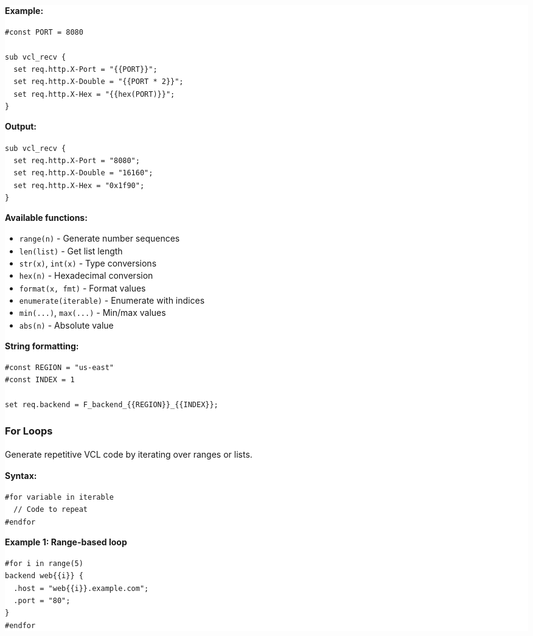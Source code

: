 **Example:**

```vcl
#const PORT = 8080

sub vcl_recv {
  set req.http.X-Port = "{{PORT}}";
  set req.http.X-Double = "{{PORT * 2}}";
  set req.http.X-Hex = "{{hex(PORT)}}";
}
```

**Output:**

```vcl
sub vcl_recv {
  set req.http.X-Port = "8080";
  set req.http.X-Double = "16160";
  set req.http.X-Hex = "0x1f90";
}
```

**Available functions:**

- `range(n)` - Generate number sequences
- `len(list)` - Get list length
- `str(x)`, `int(x)` - Type conversions
- `hex(n)` - Hexadecimal conversion
- `format(x, fmt)` - Format values
- `enumerate(iterable)` - Enumerate with indices
- `min(...)`, `max(...)` - Min/max values
- `abs(n)` - Absolute value

**String formatting:**

```vcl
#const REGION = "us-east"
#const INDEX = 1

set req.backend = F_backend_{{REGION}}_{{INDEX}};
```

### For Loops

Generate repetitive VCL code by iterating over ranges or lists.

**Syntax:**

```vcl
#for variable in iterable
  // Code to repeat
#endfor
```

**Example 1: Range-based loop**

```vcl
#for i in range(5)
backend web{{i}} {
  .host = "web{{i}}.example.com";
  .port = "80";
}
#endfor
```
